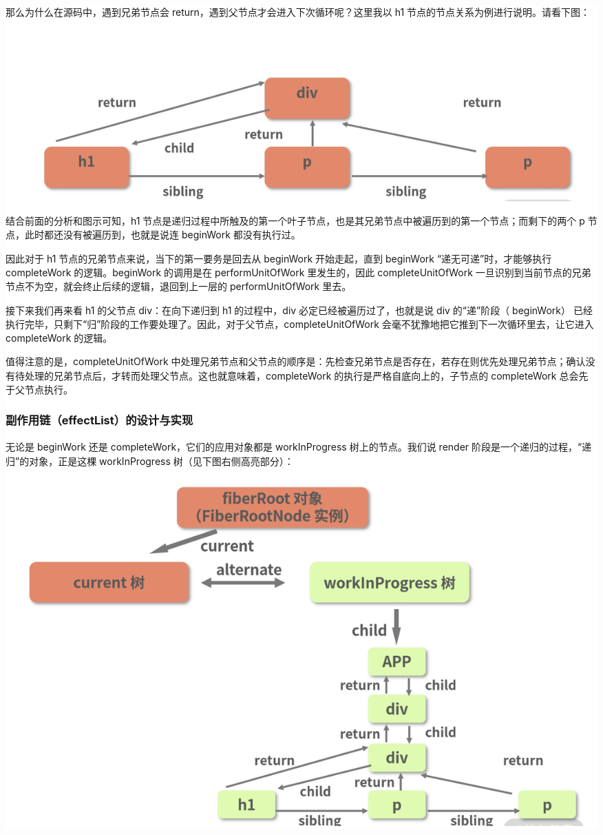 那么为什么在源码中，遇到兄弟节点会 return，遇到父节点才会进入下次循环呢？这里我以 h1 节点的节点关系为例进行说明。请看下图：

![](/images/s_poetries_work_images_20210502091827.png)

结合前面的分析和图示可知，h1 节点是递归过程中所触及的第一个叶子节点，也是其兄弟节点中被遍历到的第一个节点；而剩下的两个 p
节点，此时都还没有被遍历到，也就是说连 beginWork 都没有执行过。

因此对于 h1 节点的兄弟节点来说，当下的第一要务是回去从 beginWork 开始走起，直到 beginWork “递无可递”时，才能够执行
completeWork 的逻辑。beginWork 的调用是在 performUnitOfWork 里发生的，因此 completeUnitOfWork
一旦识别到当前节点的兄弟节点不为空，就会终止后续的逻辑，退回到上一层的 performUnitOfWork 里去。

接下来我们再来看 h1 的父节点 div：在向下递归到 h1 的过程中，div 必定已经被遍历过了，也就是说 div 的“递”阶段（ beginWork）
已经执行完毕，只剩下“归”阶段的工作要处理了。因此，对于父节点，completeUnitOfWork 会毫不犹豫地把它推到下一次循环里去，让它进入
completeWork 的逻辑。

值得注意的是，completeUnitOfWork
中处理兄弟节点和父节点的顺序是：先检查兄弟节点是否存在，若存在则优先处理兄弟节点；确认没有待处理的兄弟节点后，才转而处理父节点。这也就意味着，completeWork
的执行是严格自底向上的，子节点的 completeWork 总会先于父节点执行。

### 副作用链（effectList）的设计与实现

无论是 beginWork 还是 completeWork，它们的应用对象都是 workInProgress 树上的节点。我们说 render
阶段是一个递归的过程，“递归”的对象，正是这棵 workInProgress 树（见下图右侧高亮部分）：

![](/images/s_poetries_work_images_20210502091913.png)
